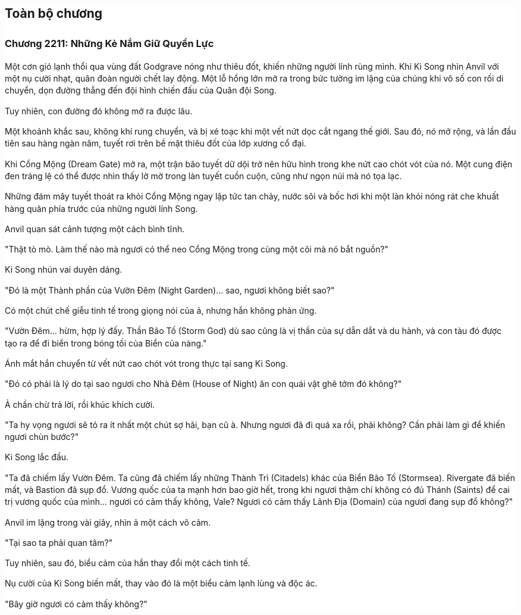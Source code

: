 ## Toàn bộ chương

### Chương 2211: Những Kẻ Nắm Giữ Quyền Lực

Một cơn gió lạnh thổi qua vùng đất Godgrave nóng như thiêu đốt, khiến những người lính rùng mình. Khi Ki Song nhìn Anvil với một nụ cười nhạt, quân đoàn người chết lay động. Một lỗ hổng lớn mở ra trong bức tường im lặng của chúng khi vô số con rối di chuyển, dọn đường thẳng đến đội hình chiến đấu của Quân đội Song.

Tuy nhiên, con đường đó không mở ra được lâu.

Một khoảnh khắc sau, không khí rung chuyển, và bị xé toạc khi một vết nứt dọc cắt ngang thế giới. Sau đó, nó mở rộng, và lần đầu tiên sau hàng ngàn năm, tuyết rơi trên bề mặt thiêu đốt của lớp xương cổ đại.

Khi Cổng Mộng (Dream Gate) mở ra, một trận bão tuyết dữ dội trở nên hữu hình trong khe nứt cao chót vót của nó. Một cung điện đen tráng lệ có thể được nhìn thấy lờ mờ trong làn tuyết cuồn cuộn, cũng như ngọn núi mà nó tọa lạc.

Những đám mây tuyết thoát ra khỏi Cổng Mộng ngay lập tức tan chảy, nước sôi và bốc hơi khi một làn khói nóng rát che khuất hàng quân phía trước của những người lính Song.

Anvil quan sát cảnh tượng một cách bình tĩnh.

"Thật tò mò. Làm thế nào mà ngươi có thể neo Cổng Mộng trong cùng một cõi mà nó bắt nguồn?"

Ki Song nhún vai duyên dáng.

"Đó là một Thành phần của Vườn Đêm (Night Garden)... sao, ngươi không biết sao?"

Có một chút chế giễu tinh tế trong giọng nói của ả, nhưng hắn không phản ứng.

"Vườn Đêm... hừm, hợp lý đấy. Thần Bão Tố (Storm God) dù sao cũng là vị thần của sự dẫn dắt và du hành, và con tàu đó được tạo ra để đi biển trong bóng tối của Biển của nàng."

Ánh mắt hắn chuyển từ vết nứt cao chót vót trong thực tại sang Ki Song.

"Đó có phải là lý do tại sao ngươi cho Nhà Đêm (House of Night) ăn con quái vật ghê tởm đó không?"

Ả chần chừ trả lời, rồi khúc khích cười.

"Ta hy vọng ngươi sẽ tỏ ra ít nhất một chút sợ hãi, bạn cũ à. Nhưng ngươi đã đi quá xa rồi, phải không? Cần phải làm gì để khiến ngươi chùn bước?"

Ki Song lắc đầu.

"Ta đã chiếm lấy Vườn Đêm. Ta cũng đã chiếm lấy những Thành Trì (Citadels) khác của Biển Bão Tố (Stormsea). Rivergate đã biến mất, và Bastion đã sụp đổ. Vương quốc của ta mạnh hơn bao giờ hết, trong khi ngươi thậm chí không có đủ Thánh (Saints) để cai trị vương quốc của mình... ngươi có cảm thấy không, Vale? Ngươi có cảm thấy Lãnh Địa (Domain) của ngươi đang sụp đổ không?"

Anvil im lặng trong vài giây, nhìn ả một cách vô cảm.

"Tại sao ta phải quan tâm?"

Tuy nhiên, sau đó, biểu cảm của hắn thay đổi một cách tinh tế.

Nụ cười của Ki Song biến mất, thay vào đó là một biểu cảm lạnh lùng và độc ác.

"Bây giờ ngươi có cảm thấy không?"
